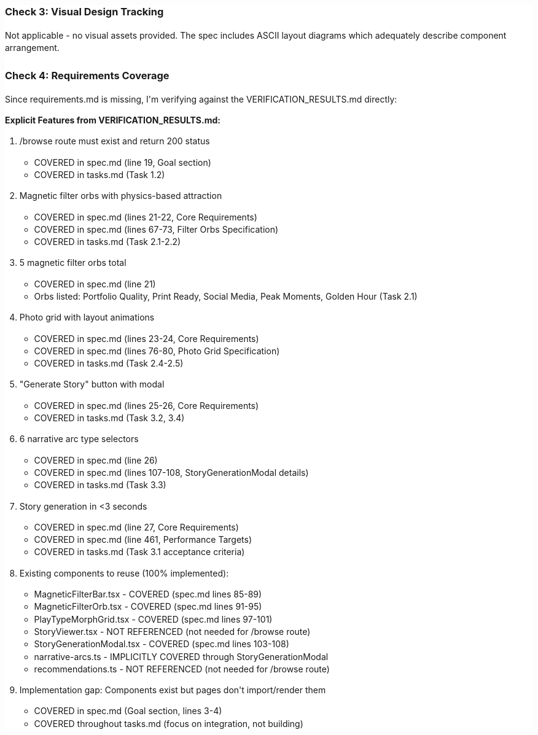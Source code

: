 ### Check 3: Visual Design Tracking
Not applicable - no visual assets provided. The spec includes ASCII layout diagrams which adequately describe component arrangement.

### Check 4: Requirements Coverage

Since requirements.md is missing, I'm verifying against the VERIFICATION_RESULTS.md directly:

**Explicit Features from VERIFICATION_RESULTS.md:**

1. /browse route must exist and return 200 status
   - COVERED in spec.md (line 19, Goal section)
   - COVERED in tasks.md (Task 1.2)

2. Magnetic filter orbs with physics-based attraction
   - COVERED in spec.md (lines 21-22, Core Requirements)
   - COVERED in spec.md (lines 67-73, Filter Orbs Specification)
   - COVERED in tasks.md (Task 2.1-2.2)

3. 5 magnetic filter orbs total
   - COVERED in spec.md (line 21)
   - Orbs listed: Portfolio Quality, Print Ready, Social Media, Peak Moments, Golden Hour (Task 2.1)

4. Photo grid with layout animations
   - COVERED in spec.md (lines 23-24, Core Requirements)
   - COVERED in spec.md (lines 76-80, Photo Grid Specification)
   - COVERED in tasks.md (Task 2.4-2.5)

5. "Generate Story" button with modal
   - COVERED in spec.md (lines 25-26, Core Requirements)
   - COVERED in tasks.md (Task 3.2, 3.4)

6. 6 narrative arc type selectors
   - COVERED in spec.md (line 26)
   - COVERED in spec.md (lines 107-108, StoryGenerationModal details)
   - COVERED in tasks.md (Task 3.3)

7. Story generation in <3 seconds
   - COVERED in spec.md (line 27, Core Requirements)
   - COVERED in spec.md (line 461, Performance Targets)
   - COVERED in tasks.md (Task 3.1 acceptance criteria)

8. Existing components to reuse (100% implemented):
   - MagneticFilterBar.tsx - COVERED (spec.md lines 85-89)
   - MagneticFilterOrb.tsx - COVERED (spec.md lines 91-95)
   - PlayTypeMorphGrid.tsx - COVERED (spec.md lines 97-101)
   - StoryViewer.tsx - NOT REFERENCED (not needed for /browse route)
   - StoryGenerationModal.tsx - COVERED (spec.md lines 103-108)
   - narrative-arcs.ts - IMPLICITLY COVERED through StoryGenerationModal
   - recommendations.ts - NOT REFERENCED (not needed for /browse route)

9. Implementation gap: Components exist but pages don't import/render them
   - COVERED in spec.md (Goal section, lines 3-4)
   - COVERED throughout tasks.md (focus on integration, not building)
